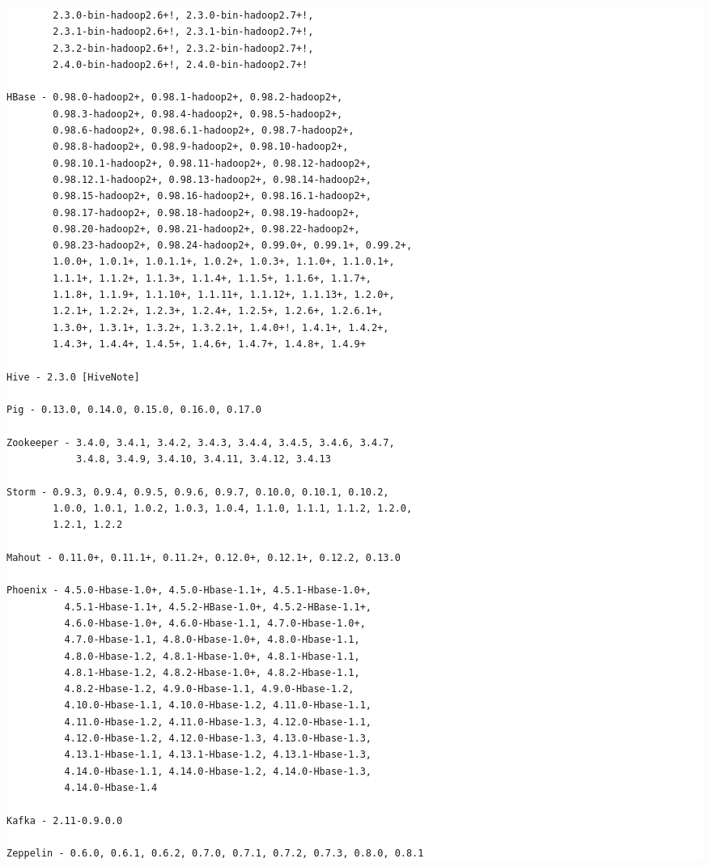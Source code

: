 ```
        2.3.0-bin-hadoop2.6+!, 2.3.0-bin-hadoop2.7+!,
        2.3.1-bin-hadoop2.6+!, 2.3.1-bin-hadoop2.7+!,
        2.3.2-bin-hadoop2.6+!, 2.3.2-bin-hadoop2.7+!,
        2.4.0-bin-hadoop2.6+!, 2.4.0-bin-hadoop2.7+!

HBase - 0.98.0-hadoop2+, 0.98.1-hadoop2+, 0.98.2-hadoop2+,
        0.98.3-hadoop2+, 0.98.4-hadoop2+, 0.98.5-hadoop2+,
        0.98.6-hadoop2+, 0.98.6.1-hadoop2+, 0.98.7-hadoop2+,
        0.98.8-hadoop2+, 0.98.9-hadoop2+, 0.98.10-hadoop2+,
        0.98.10.1-hadoop2+, 0.98.11-hadoop2+, 0.98.12-hadoop2+,
        0.98.12.1-hadoop2+, 0.98.13-hadoop2+, 0.98.14-hadoop2+,
        0.98.15-hadoop2+, 0.98.16-hadoop2+, 0.98.16.1-hadoop2+,
        0.98.17-hadoop2+, 0.98.18-hadoop2+, 0.98.19-hadoop2+,
        0.98.20-hadoop2+, 0.98.21-hadoop2+, 0.98.22-hadoop2+,
        0.98.23-hadoop2+, 0.98.24-hadoop2+, 0.99.0+, 0.99.1+, 0.99.2+,
        1.0.0+, 1.0.1+, 1.0.1.1+, 1.0.2+, 1.0.3+, 1.1.0+, 1.1.0.1+,
        1.1.1+, 1.1.2+, 1.1.3+, 1.1.4+, 1.1.5+, 1.1.6+, 1.1.7+,
        1.1.8+, 1.1.9+, 1.1.10+, 1.1.11+, 1.1.12+, 1.1.13+, 1.2.0+,
        1.2.1+, 1.2.2+, 1.2.3+, 1.2.4+, 1.2.5+, 1.2.6+, 1.2.6.1+,
        1.3.0+, 1.3.1+, 1.3.2+, 1.3.2.1+, 1.4.0+!, 1.4.1+, 1.4.2+,
        1.4.3+, 1.4.4+, 1.4.5+, 1.4.6+, 1.4.7+, 1.4.8+, 1.4.9+

Hive - 2.3.0 [HiveNote]

Pig - 0.13.0, 0.14.0, 0.15.0, 0.16.0, 0.17.0

Zookeeper - 3.4.0, 3.4.1, 3.4.2, 3.4.3, 3.4.4, 3.4.5, 3.4.6, 3.4.7,
            3.4.8, 3.4.9, 3.4.10, 3.4.11, 3.4.12, 3.4.13

Storm - 0.9.3, 0.9.4, 0.9.5, 0.9.6, 0.9.7, 0.10.0, 0.10.1, 0.10.2,
        1.0.0, 1.0.1, 1.0.2, 1.0.3, 1.0.4, 1.1.0, 1.1.1, 1.1.2, 1.2.0,
        1.2.1, 1.2.2

Mahout - 0.11.0+, 0.11.1+, 0.11.2+, 0.12.0+, 0.12.1+, 0.12.2, 0.13.0

Phoenix - 4.5.0-Hbase-1.0+, 4.5.0-Hbase-1.1+, 4.5.1-Hbase-1.0+,
          4.5.1-Hbase-1.1+, 4.5.2-HBase-1.0+, 4.5.2-HBase-1.1+,
          4.6.0-Hbase-1.0+, 4.6.0-Hbase-1.1, 4.7.0-Hbase-1.0+,
          4.7.0-Hbase-1.1, 4.8.0-Hbase-1.0+, 4.8.0-Hbase-1.1,
          4.8.0-Hbase-1.2, 4.8.1-Hbase-1.0+, 4.8.1-Hbase-1.1,
          4.8.1-Hbase-1.2, 4.8.2-Hbase-1.0+, 4.8.2-Hbase-1.1,
          4.8.2-Hbase-1.2, 4.9.0-Hbase-1.1, 4.9.0-Hbase-1.2,
          4.10.0-Hbase-1.1, 4.10.0-Hbase-1.2, 4.11.0-Hbase-1.1,
          4.11.0-Hbase-1.2, 4.11.0-Hbase-1.3, 4.12.0-Hbase-1.1,
          4.12.0-Hbase-1.2, 4.12.0-Hbase-1.3, 4.13.0-Hbase-1.3,
          4.13.1-Hbase-1.1, 4.13.1-Hbase-1.2, 4.13.1-Hbase-1.3,
          4.14.0-Hbase-1.1, 4.14.0-Hbase-1.2, 4.14.0-Hbase-1.3,
          4.14.0-Hbase-1.4

Kafka - 2.11-0.9.0.0

Zeppelin - 0.6.0, 0.6.1, 0.6.2, 0.7.0, 0.7.1, 0.7.2, 0.7.3, 0.8.0, 0.8.1
```
